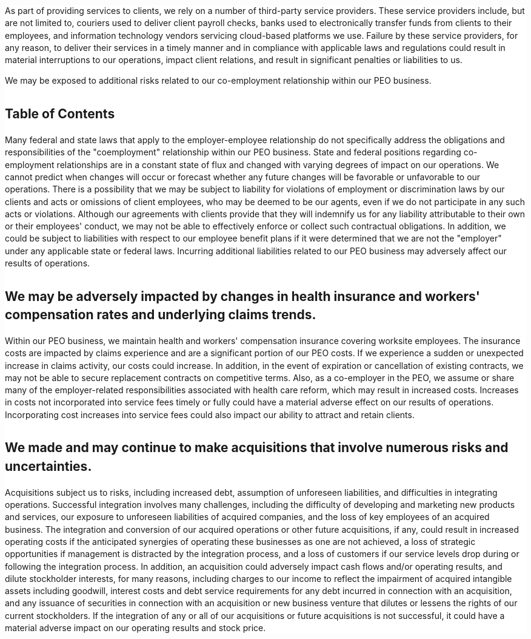 As part of providing services to clients, we rely on a number of third-party service providers. These service providers include, but are not limited to, couriers used to deliver client payroll checks, banks used to electronically transfer funds from clients to their employees, and information technology vendors servicing cloud-based platforms we use. Failure by these service providers, for any reason, to deliver their services in a timely manner and in compliance with applicable laws and regulations could result in material interruptions to our operations, impact client relations, and result in significant penalties or liabilities to us.

We may be exposed to additional risks related to our co-employment relationship within our PEO business.

Table of Contents
-----------------

Many federal and state laws that apply to the employer-employee relationship do not specifically address the obligations and responsibilities of the "coemployment" relationship within our PEO business. State and federal positions regarding co-employment relationships are in a constant state of flux and changed with varying degrees of impact on our operations. We cannot predict when changes will occur or forecast whether any future changes will be favorable or unfavorable to our operations. There is a possibility that we may be subject to liability for violations of employment or discrimination laws by our clients and acts or omissions of client employees, who may be deemed to be our agents, even if we do not participate in any such acts or violations. Although our agreements with clients provide that they will indemnify us for any liability attributable to their own or their employees' conduct, we may not be able to effectively enforce or collect such contractual obligations. In addition, we could be subject to liabilities with respect to our employee benefit plans if it were determined that we are not the "employer" under any applicable state or federal laws. Incurring additional liabilities related to our PEO business may adversely affect our results of operations.

We may be adversely impacted by changes in health insurance and workers' compensation rates and underlying claims trends.
-------------------------------------------------------------------------------------------------------------------------

Within our PEO business, we maintain health and workers' compensation insurance covering worksite employees. The insurance costs are impacted by claims experience and are a significant portion of our PEO costs. If we experience a sudden or unexpected increase in claims activity, our costs could increase. In addition, in the event of expiration or cancellation of existing contracts, we may not be able to secure replacement contracts on competitive terms. Also, as a co-employer in the PEO, we assume or share many of the employer-related responsibilities associated with health care reform, which may result in increased costs. Increases in costs not incorporated into service fees timely or fully could have a material adverse effect on our results of operations. Incorporating cost increases into service fees could also impact our ability to attract and retain clients.

We made and may continue to make acquisitions that involve numerous risks and uncertainties.
--------------------------------------------------------------------------------------------

Acquisitions subject us to risks, including increased debt, assumption of unforeseen liabilities, and difficulties in integrating operations. Successful integration involves many challenges, including the difficulty of developing and marketing new products and services, our exposure to unforeseen liabilities of acquired companies, and the loss of key employees of an acquired business. The integration and conversion of our acquired operations or other future acquisitions, if any, could result in increased operating costs if the anticipated synergies of operating these businesses as one are not achieved, a loss of strategic opportunities if management is distracted by the integration process, and a loss of customers if our service levels drop during or following the integration process. In addition, an acquisition could adversely impact cash flows and/or operating results, and dilute stockholder interests, for many reasons, including charges to our income to reflect the impairment of acquired intangible assets including goodwill, interest costs and debt service requirements for any debt incurred in connection with an acquisition, and any issuance of securities in connection with an acquisition or new business venture that dilutes or lessens the rights of our current stockholders. If the integration of any or all of our acquisitions or future acquisitions is not successful, it could have a material adverse impact on our operating results and stock price.
